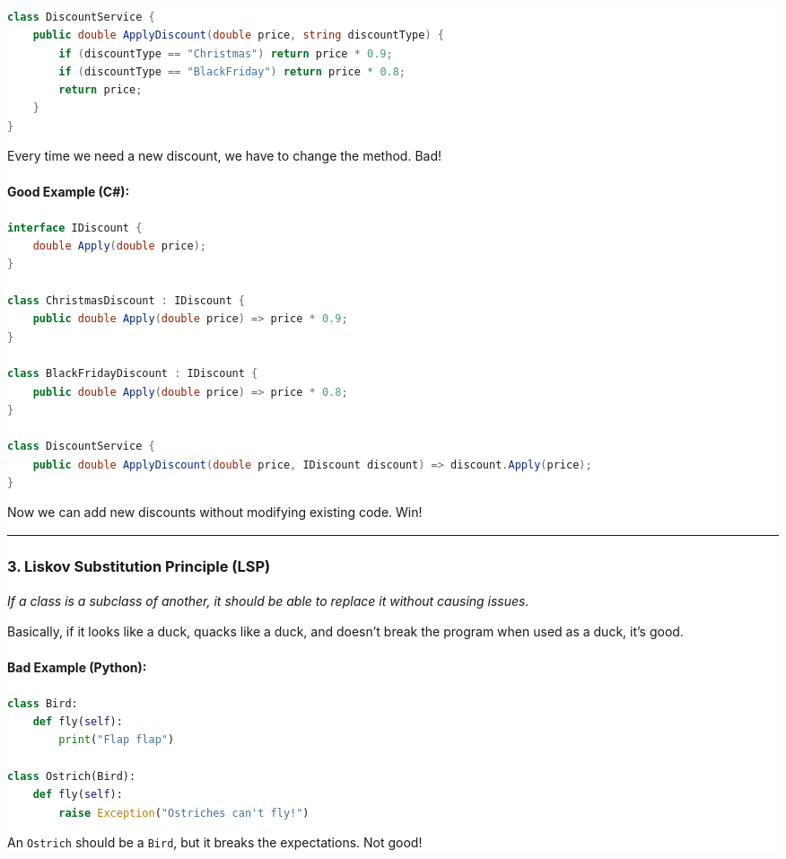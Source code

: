 ```csharp
class DiscountService {
    public double ApplyDiscount(double price, string discountType) {
        if (discountType == "Christmas") return price * 0.9;
        if (discountType == "BlackFriday") return price * 0.8;
        return price;
    }
}
```

Every time we need a new discount, we have to change the method. Bad!

#### **Good Example (C#):**

```csharp
interface IDiscount {
    double Apply(double price);
}

class ChristmasDiscount : IDiscount {
    public double Apply(double price) => price * 0.9;
}

class BlackFridayDiscount : IDiscount {
    public double Apply(double price) => price * 0.8;
}

class DiscountService {
    public double ApplyDiscount(double price, IDiscount discount) => discount.Apply(price);
}
```

Now we can add new discounts without modifying existing code. Win!

***

### 3. **L**iskov Substitution Principle (LSP)

*If a class is a subclass of another, it should be able to replace it without causing issues.*

Basically, if it looks like a duck, quacks like a duck, and doesn’t break the program when used as a duck, it’s good.

#### **Bad Example (Python):**

```python
class Bird:
    def fly(self):
        print("Flap flap")

class Ostrich(Bird):
    def fly(self):
        raise Exception("Ostriches can't fly!")
```

An `Ostrich` should be a `Bird`, but it breaks the expectations. Not good!

